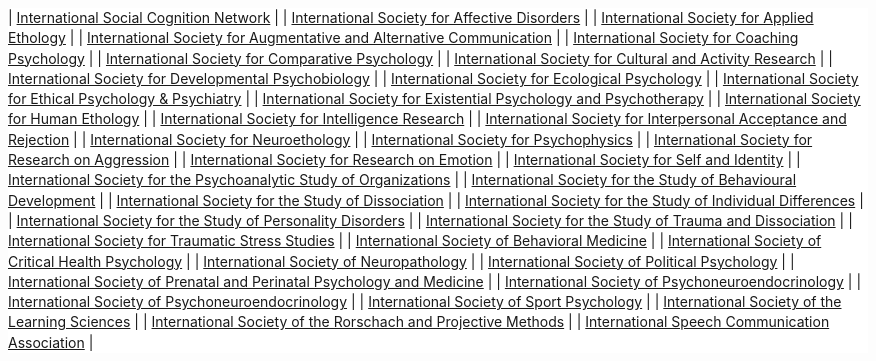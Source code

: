 | [International Social Cognition Network](https://www.ucl.ac.uk/~ucjtrc1/ISCON) |
| [International Society for Affective Disorders](https://www.isad.org.uk/) |
| [International Society for Applied Ethology](https://www.applied-ethology.org/) |
| [International Society for Augmentative and Alternative Communication](http://www.isaac-online.org/) |
| [International Society for Coaching Psychology](https://www.isfcp.info/) |
| [International Society for Comparative Psychology](http://www.comparativepsychology.org/) |
| [International Society for Cultural and Activity Research](https://www.iscar.org/) |
| [International Society for Developmental Psychobiology](https://isdp.org/) |
| [International Society for Ecological Psychology](https://commons.trincoll.edu/isep/) |
| [International Society for Ethical Psychology & Psychiatry](https://psychintegrity.org/) |
| [International Society for Existential Psychology and Psychotherapy](http://journal.existentialpsychology.org/) |
| [International Society for Human Ethology](https://ishe.org/) |
| [International Society for Intelligence Research](https://isironline.org/) |
| [International Society for Interpersonal Acceptance and Rejection](https://isipar.uconn.edu/) |
| [International Society for Neuroethology](http://www.neuroethology.org/) |
| [International Society for Psychophysics](http://www.ispsychophysics.org/) |
| [International Society for Research on Aggression](https://www.israsociety.com/) |
| [International Society for Research on Emotion](https://www.isre.org/) |
| [International Society for Self and Identity](http://www.issiweb.org/) |
| [International Society for the Psychoanalytic Study of Organizations](http://www.ispso.org/) |
| [International Society for the Study of Behavioural Development](https://issbd.org/) |
| [International Society for the Study of Dissociation](https://www.isst-d.org/) |
| [International Society for the Study of Individual Differences](https://www.issidorg.com/) |
| [International Society for the Study of Personality Disorders](http://www.isspd.com/) |
| [International Society for the Study of Trauma and Dissociation](https://www.isst-d.org/) |
| [International Society for Traumatic Stress Studies](http://www.istss.org/) |
| [International Society of Behavioral Medicine](https://www.isbm.info/) |
| [International Society of Critical Health Psychology](https://ischp.net/) |
| [International Society of Neuropathology](http://www.intsocneuropathol.com/) |
| [International Society of Political Psychology](http://ispp.org/) |
| [International Society of Prenatal and Perinatal Psychology and Medicine](https://isppm.de/?lang=en) |
| [International Society of Psychoneuroendocrinology](http://www.ispne.org/) |
| [International Society of Psychoneuroendocrinology](http://www.ispne.net/) |
| [International Society of Sport Psychology](https://www.issponline.org/) |
| [International Society of the Learning Sciences](http://www.isls.org/) |
| [International Society of the Rorschach and Projective Methods](https://www.internationalrorschachsociety.com/) |
| [International Speech Communication Association](http://www.isca-speech.org/) |